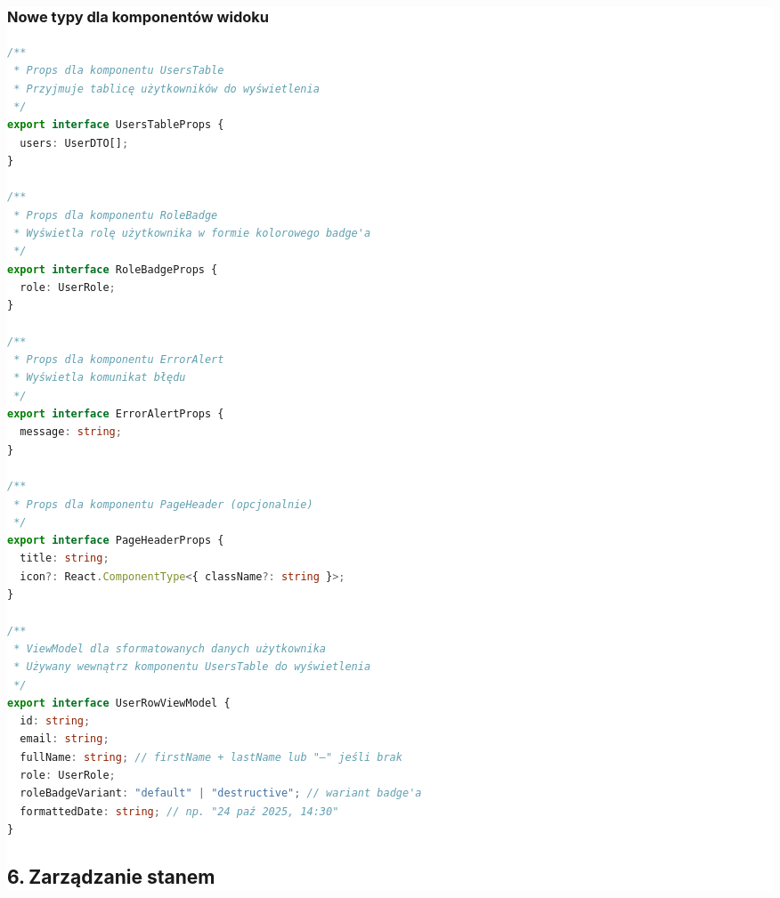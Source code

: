 ### Nowe typy dla komponentów widoku

```typescript
/**
 * Props dla komponentu UsersTable
 * Przyjmuje tablicę użytkowników do wyświetlenia
 */
export interface UsersTableProps {
  users: UserDTO[];
}

/**
 * Props dla komponentu RoleBadge
 * Wyświetla rolę użytkownika w formie kolorowego badge'a
 */
export interface RoleBadgeProps {
  role: UserRole;
}

/**
 * Props dla komponentu ErrorAlert
 * Wyświetla komunikat błędu
 */
export interface ErrorAlertProps {
  message: string;
}

/**
 * Props dla komponentu PageHeader (opcjonalnie)
 */
export interface PageHeaderProps {
  title: string;
  icon?: React.ComponentType<{ className?: string }>;
}

/**
 * ViewModel dla sformatowanych danych użytkownika
 * Używany wewnątrz komponentu UsersTable do wyświetlenia
 */
export interface UserRowViewModel {
  id: string;
  email: string;
  fullName: string; // firstName + lastName lub "—" jeśli brak
  role: UserRole;
  roleBadgeVariant: "default" | "destructive"; // wariant badge'a
  formattedDate: string; // np. "24 paź 2025, 14:30"
}
```

## 6. Zarządzanie stanem
